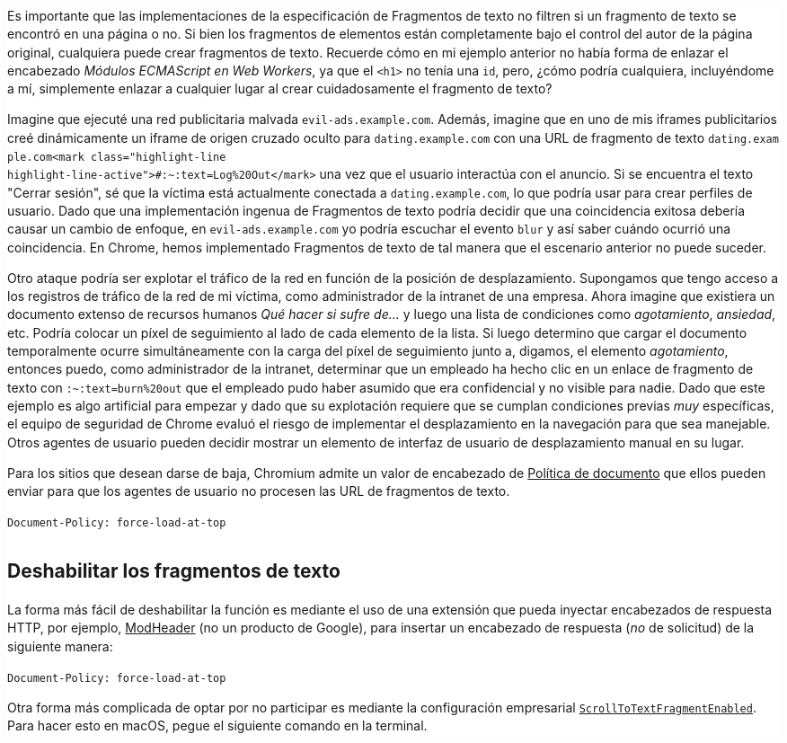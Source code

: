 Es importante que las implementaciones de la especificación de Fragmentos de texto no filtren si un fragmento de texto se encontró en una página o no. Si bien los fragmentos de elementos están completamente bajo el control del autor de la página original, cualquiera puede crear fragmentos de texto. Recuerde cómo en mi ejemplo anterior no había forma de enlazar el encabezado *Módulos ECMAScript en Web Workers*, ya que el `<h1>` no tenía una `id`, pero, ¿cómo podría cualquiera, incluyéndome a mí, simplemente enlazar a cualquier lugar al crear cuidadosamente el fragmento de texto?

Imagine que ejecuté una red publicitaria malvada `evil-ads.example.com`. Además, imagine que en uno de mis iframes publicitarios creé dinámicamente un iframe de origen cruzado oculto para `dating.example.com` con una URL de fragmento de texto <code>dating.example.com&lt;mark class="highlight-line highlight-line-active"&gt;#:~:text=Log%20Out&lt;/mark&gt;</code> una vez que el usuario interactúa con el anuncio. Si se encuentra el texto "Cerrar sesión", sé que la víctima está actualmente conectada a `dating.example.com`, lo que podría usar para crear perfiles de usuario. Dado que una implementación ingenua de Fragmentos de texto podría decidir que una coincidencia exitosa debería causar un cambio de enfoque, en `evil-ads.example.com` yo podría escuchar el evento `blur` y así saber cuándo ocurrió una coincidencia. En Chrome, hemos implementado Fragmentos de texto de tal manera que el escenario anterior no puede suceder.

Otro ataque podría ser explotar el tráfico de la red en función de la posición de desplazamiento. Supongamos que tengo acceso a los registros de tráfico de la red de mi víctima, como administrador de la intranet de una empresa. Ahora imagine que existiera un documento extenso de recursos humanos *Qué hacer si sufre de…* y luego una lista de condiciones como *agotamiento*, *ansiedad*, etc. Podría colocar un píxel de seguimiento al lado de cada elemento de la lista. Si luego determino que cargar el documento temporalmente ocurre simultáneamente con la carga del píxel de seguimiento junto a, digamos, el elemento *agotamiento*, entonces puedo, como administrador de la intranet, determinar que un empleado ha hecho clic en un enlace de fragmento de texto con `:~:text=burn%20out` que el empleado pudo haber asumido que era confidencial y no visible para nadie. Dado que este ejemplo es algo artificial para empezar y dado que su explotación requiere que se cumplan condiciones previas *muy* específicas, el equipo de seguridad de Chrome evaluó el riesgo de implementar el desplazamiento en la navegación para que sea manejable. Otros agentes de usuario pueden decidir mostrar un elemento de interfaz de usuario de desplazamiento manual en su lugar.

Para los sitios que desean darse de baja, Chromium admite un valor de encabezado de [Política de documento](https://wicg.github.io/document-policy/) que ellos pueden enviar para que los agentes de usuario no procesen las URL de fragmentos de texto.

```bash
Document-Policy: force-load-at-top
```

## Deshabilitar los fragmentos de texto

La forma más fácil de deshabilitar la función es mediante el uso de una extensión que pueda inyectar encabezados de respuesta HTTP, por ejemplo, [ModHeader](https://chrome.google.com/webstore/detail/modheader/idgpnmonknjnojddfkpgkljpfnnfcklj) (no un producto de Google), para insertar un encabezado de respuesta (*no* de solicitud) de la siguiente manera:

```bash
Document-Policy: force-load-at-top
```

Otra forma más complicada de optar por no participar es mediante la configuración empresarial [`ScrollToTextFragmentEnabled`](https://cloud.google.com/docs/chrome-enterprise/policies/?policy=ScrollToTextFragmentEnabled). Para hacer esto en macOS, pegue el siguiente comando en la terminal.
